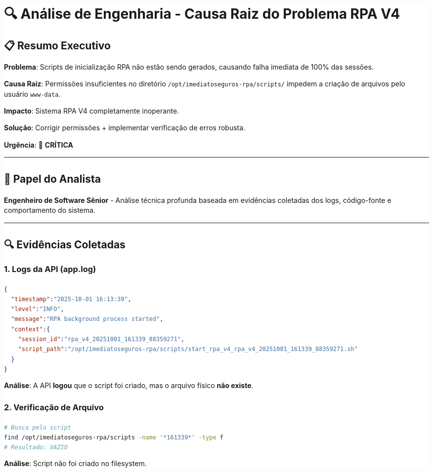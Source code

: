 # 🔍 Análise de Engenharia - Causa Raiz do Problema RPA V4

## 📋 **Resumo Executivo**

**Problema**: Scripts de inicialização RPA não estão sendo gerados, causando falha imediata de 100% das sessões.

**Causa Raiz**: Permissões insuficientes no diretório `/opt/imediatoseguros-rpa/scripts/` impedem a criação de arquivos pelo usuário `www-data`.

**Impacto**: Sistema RPA V4 completamente inoperante.

**Solução**: Corrigir permissões + implementar verificação de erros robusta.

**Urgência**: 🔴 **CRÍTICA**

---

## 🎯 **Papel do Analista**

**Engenheiro de Software Sênior** - Análise técnica profunda baseada em evidências coletadas dos logs, código-fonte e comportamento do sistema.

---

## 🔍 **Evidências Coletadas**

### **1. Logs da API (app.log)**
```json
{
  "timestamp":"2025-10-01 16:13:39",
  "level":"INFO",
  "message":"RPA background process started",
  "context":{
    "session_id":"rpa_v4_20251001_161339_88359271",
    "script_path":"/opt/imediatoseguros-rpa/scripts/start_rpa_v4_rpa_v4_20251001_161339_88359271.sh"
  }
}
```

**Análise**: A API **logou** que o script foi criado, mas o arquivo físico **não existe**.

### **2. Verificação de Arquivo**
```bash
# Busca pelo script
find /opt/imediatoseguros-rpa/scripts -name '*161339*' -type f
# Resultado: VAZIO
```

**Análise**: Script não foi criado no filesystem.

